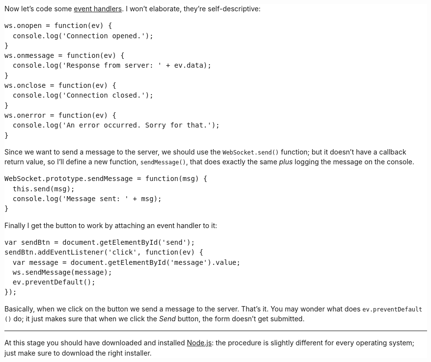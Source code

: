   <p>
    Now let&#8217;s code some <a href="http://en.wikipedia.org/wiki/Event_%28computing%29" title="Event (computing)" target="_blank" rel="nofollow">event handlers</a>. I won&#8217;t elaborate, they&#8217;re self-descriptive:
  </p>
  
  <pre>ws.onopen = function(ev) {
  console.log('Connection opened.');
}
ws.onmessage = function(ev) {
  console.log('Response from server: ' + ev.data);
}
ws.onclose = function(ev) {
  console.log('Connection closed.');
}
ws.onerror = function(ev) {
  console.log('An error occurred. Sorry for that.');
}</pre>
  
  <p>
    Since we want to send a message to the server, we should use the <code>WebSocket.send()</code> function; but it doesn&#8217;t have a callback return value, so I&#8217;ll define a new function, <code>sendMessage()</code>, that does exactly the same <em>plus</em> logging the message on the console.
  </p>
  
  <pre>WebSocket.prototype.sendMessage = function(msg) {
  this.send(msg);
  console.log('Message sent: ' + msg);
}</pre>
  
  <p>
    Finally I get the button to work by attaching an event handler to it:
  </p>
  
  <pre>var sendBtn = document.getElementById('send');
sendBtn.addEventListener('click', function(ev) {
  var message = document.getElementById('message').value;
  ws.sendMessage(message);
  ev.preventDefault();
});</pre>
  
  <p>
    Basically, when we click on the button we send a message to the server. That&#8217;s it. You may wonder what does <code>ev.preventDefault()</code> do; it just makes sure that when we click the <em>Send</em> button, the form doesn&#8217;t get submitted.
  </p>
  
  <hr />
  
  <p>
    At this stage you should have downloaded and installed <a href="http://nodejs.org/download/" target="_blank" rel="nofollow">Node.js</a>: the procedure is slightly different for every operating system; just make sure to download the right installer.
  </p>
  